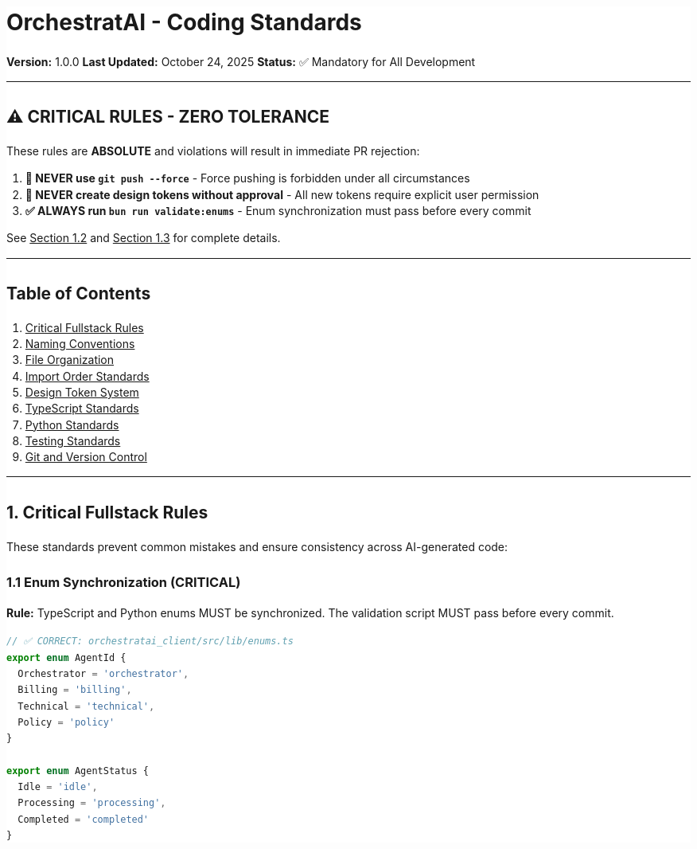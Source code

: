 # OrchestratAI - Coding Standards

**Version:** 1.0.0
**Last Updated:** October 24, 2025
**Status:** ✅ Mandatory for All Development

---

## ⚠️ CRITICAL RULES - ZERO TOLERANCE

These rules are **ABSOLUTE** and violations will result in immediate PR rejection:

1. **🚫 NEVER use `git push --force`** - Force pushing is forbidden under all circumstances
2. **🚫 NEVER create design tokens without approval** - All new tokens require explicit user permission
3. **✅ ALWAYS run `bun run validate:enums`** - Enum synchronization must pass before every commit

See [Section 1.2](#12-design-token-creation-critical---requires-approval) and [Section 1.3](#13-git-force-push-forbidden) for complete details.

---

## Table of Contents

1. [Critical Fullstack Rules](#1-critical-fullstack-rules)
2. [Naming Conventions](#2-naming-conventions)
3. [File Organization](#3-file-organization)
4. [Import Order Standards](#4-import-order-standards)
5. [Design Token System](#5-design-token-system)
6. [TypeScript Standards](#6-typescript-standards)
7. [Python Standards](#7-python-standards)
8. [Testing Standards](#8-testing-standards)
9. [Git and Version Control](#9-git-and-version-control)

---

## 1. Critical Fullstack Rules

These standards prevent common mistakes and ensure consistency across AI-generated code:

### 1.1 Enum Synchronization (CRITICAL)

**Rule:** TypeScript and Python enums MUST be synchronized. The validation script MUST pass before every commit.

```typescript
// ✅ CORRECT: orchestratai_client/src/lib/enums.ts
export enum AgentId {
  Orchestrator = 'orchestrator',
  Billing = 'billing',
  Technical = 'technical',
  Policy = 'policy'
}

export enum AgentStatus {
  Idle = 'idle',
  Processing = 'processing',
  Completed = 'completed'
}
```
